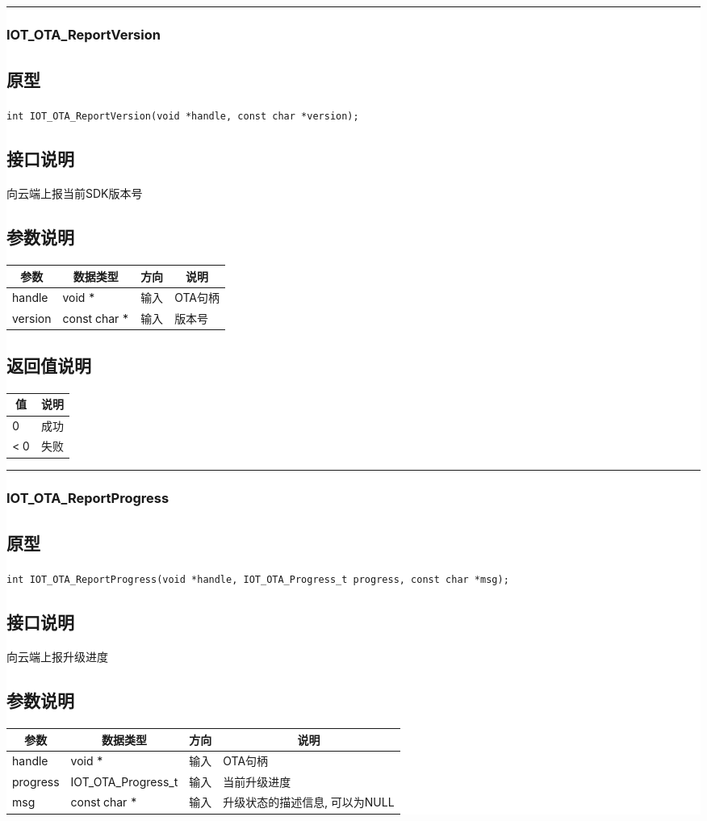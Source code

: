 -----

### <a name="IOT_OTA_ReportVersion">IOT_OTA_ReportVersion</a>

原型
---
```
int IOT_OTA_ReportVersion(void *handle, const char *version);
```

接口说明
---
向云端上报当前SDK版本号

参数说明
---

| 参数        | 数据类型        | 方向    | 说明
|-------------|-----------------|---------|-------------
| handle      | void *          | 输入    | OTA句柄
| version     | const char *    | 输入    | 版本号

返回值说明
---
| 值      | 说明
|---------|---------
| 0       | 成功
| < 0     | 失败

-----

### <a name="IOT_OTA_ReportProgress">IOT_OTA_ReportProgress</a>

原型
---
```
int IOT_OTA_ReportProgress(void *handle, IOT_OTA_Progress_t progress, const char *msg);
```

接口说明
---
向云端上报升级进度

参数说明
---

| 参数        | 数据类型            | 方向    | 说明
|-------------|---------------------|---------|---------------------------------
| handle      | void *              | 输入    | OTA句柄
| progress    | IOT_OTA_Progress_t  | 输入    | 当前升级进度
| msg         | const char *        | 输入    | 升级状态的描述信息, 可以为NULL
